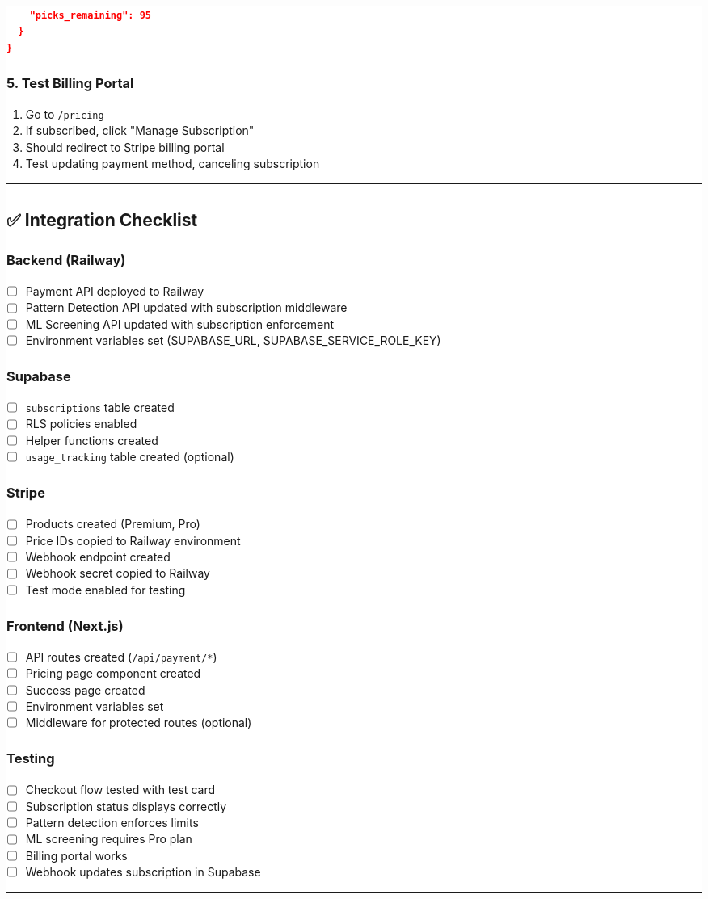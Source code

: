 ```json
    "picks_remaining": 95
  }
}
```

### 5. Test Billing Portal

1. Go to `/pricing`
2. If subscribed, click "Manage Subscription"
3. Should redirect to Stripe billing portal
4. Test updating payment method, canceling subscription

---

## ✅ Integration Checklist

### Backend (Railway)

- [ ] Payment API deployed to Railway
- [ ] Pattern Detection API updated with subscription middleware
- [ ] ML Screening API updated with subscription enforcement
- [ ] Environment variables set (SUPABASE_URL, SUPABASE_SERVICE_ROLE_KEY)

### Supabase

- [ ] `subscriptions` table created
- [ ] RLS policies enabled
- [ ] Helper functions created
- [ ] `usage_tracking` table created (optional)

### Stripe

- [ ] Products created (Premium, Pro)
- [ ] Price IDs copied to Railway environment
- [ ] Webhook endpoint created
- [ ] Webhook secret copied to Railway
- [ ] Test mode enabled for testing

### Frontend (Next.js)

- [ ] API routes created (`/api/payment/*`)
- [ ] Pricing page component created
- [ ] Success page created
- [ ] Environment variables set
- [ ] Middleware for protected routes (optional)

### Testing

- [ ] Checkout flow tested with test card
- [ ] Subscription status displays correctly
- [ ] Pattern detection enforces limits
- [ ] ML screening requires Pro plan
- [ ] Billing portal works
- [ ] Webhook updates subscription in Supabase

---